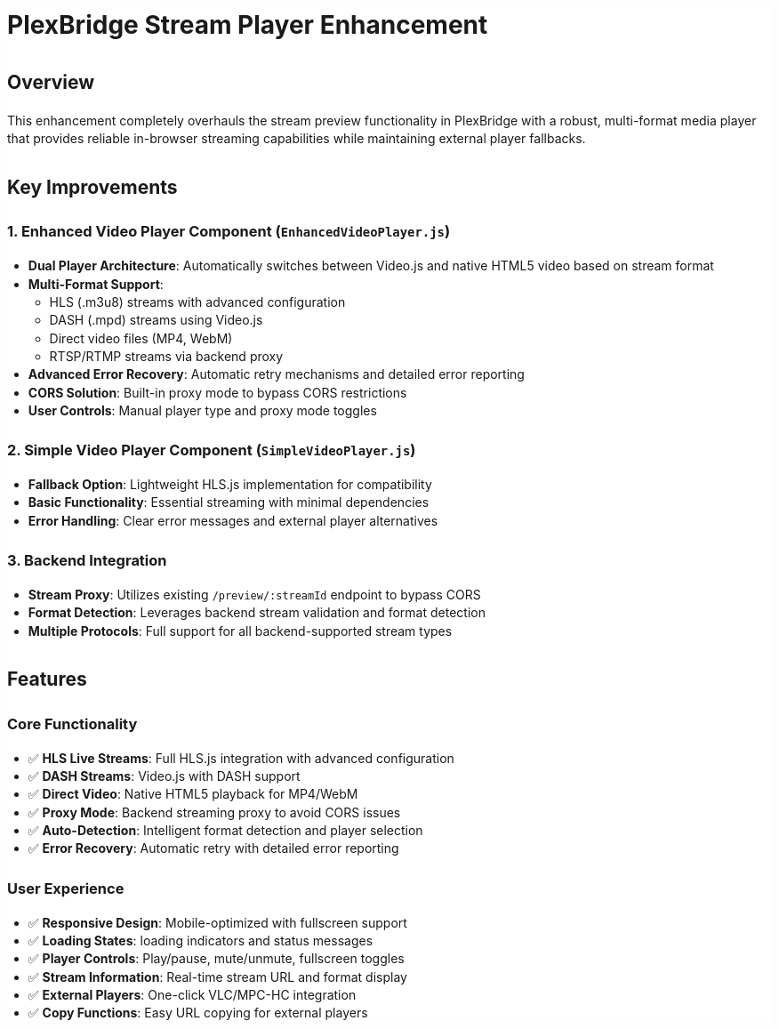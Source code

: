 # PlexBridge Stream Player Enhancement

## Overview

This enhancement completely overhauls the stream preview functionality in PlexBridge with a robust, multi-format media player that provides reliable in-browser streaming capabilities while maintaining external player fallbacks.

## Key Improvements

### 1. **Enhanced Video Player Component** (`EnhancedVideoPlayer.js`)
- **Dual Player Architecture**: Automatically switches between Video.js and native HTML5 video based on stream format
- **Multi-Format Support**: 
  - HLS (.m3u8) streams with advanced configuration
  - DASH (.mpd) streams using Video.js
  - Direct video files (MP4, WebM)
  - RTSP/RTMP streams via backend proxy
- **Advanced Error Recovery**: Automatic retry mechanisms and detailed error reporting
- **CORS Solution**: Built-in proxy mode to bypass CORS restrictions
- **User Controls**: Manual player type and proxy mode toggles

### 2. **Simple Video Player Component** (`SimpleVideoPlayer.js`)
- **Fallback Option**: Lightweight HLS.js implementation for compatibility
- **Basic Functionality**: Essential streaming with minimal dependencies
- **Error Handling**: Clear error messages and external player alternatives

### 3. **Backend Integration**
- **Stream Proxy**: Utilizes existing `/preview/:streamId` endpoint to bypass CORS
- **Format Detection**: Leverages backend stream validation and format detection
- **Multiple Protocols**: Full support for all backend-supported stream types

## Features

### Core Functionality
- ✅ **HLS Live Streams**: Full HLS.js integration with advanced configuration
- ✅ **DASH Streams**: Video.js with DASH support
- ✅ **Direct Video**: Native HTML5 playback for MP4/WebM
- ✅ **Proxy Mode**: Backend streaming proxy to avoid CORS issues
- ✅ **Auto-Detection**: Intelligent format detection and player selection
- ✅ **Error Recovery**: Automatic retry with detailed error reporting

### User Experience
- ✅ **Responsive Design**: Mobile-optimized with fullscreen support
- ✅ **Loading States**:  loading indicators and status messages
- ✅ **Player Controls**: Play/pause, mute/unmute, fullscreen toggles
- ✅ **Stream Information**: Real-time stream URL and format display
- ✅ **External Players**: One-click VLC/MPC-HC integration
- ✅ **Copy Functions**: Easy URL copying for external players
